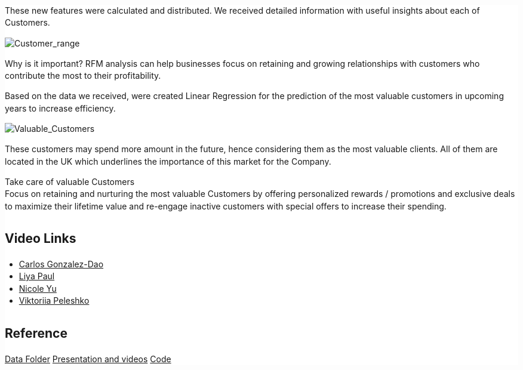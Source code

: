 These new features were calculated and distributed. We received detailed information with useful insights about each of Customers. 

![Customer_range](https://github.com/PeleshkoV/Team_Project_Online_Retail/blob/ab35a2b07a426fdbda9172791d760dba661746a5/src/Customer%20Metric/RFM_Customers.png)

Why is it important? 
RFM analysis can help businesses focus on retaining and growing relationships with customers who contribute the most to their profitability.

Based on the data we received, were created Linear Regression for the prediction of the most valuable customers in upcoming years to increase efficiency.

![Valuable_Customers](https://github.com/PeleshkoV/Team_Project_Online_Retail/blob/ab35a2b07a426fdbda9172791d760dba661746a5/src/Customer%20Metric/Valuable%20Customers.png)

These customers may spend more amount in the future, hence considering them as the most valuable clients. All of them are located in the UK which underlines the importance of this market for the Сompany. 

Take care of valuable Customers  
Focus on retaining and nurturing the most valuable Customers by offering personalized rewards / promotions and exclusive deals to maximize their lifetime value and re-engage inactive customers with special offers to increase their spending.

## Video Links

* [Carlos Gonzalez-Dao](https://github.com/CarlosGD-CAN/Team_Project_Online_Retail/tree/main/document)
* [Liya Paul](https://github.com/CarlosGD-CAN/Team_Project_Online_Retail/tree/main/document)
* [Nicole Yu](https://github.com/CarlosGD-CAN/Team_Project_Online_Retail/tree/main/document)
* [Viktoriia Peleshko](https://github.com/CarlosGD-CAN/Team_Project_Online_Retail/tree/main/document) 

## Reference

[Data Folder](https://github.com/nicolexyu/Team_Project_Online_Retail/tree/main/data)
[Presentation and videos](https://github.com/CarlosGD-CAN/Team_Project_Online_Retail/tree/main/document)
[Code](https://github.com/CarlosGD-CAN/Team_Project_Online_Retail/tree/main/src)
